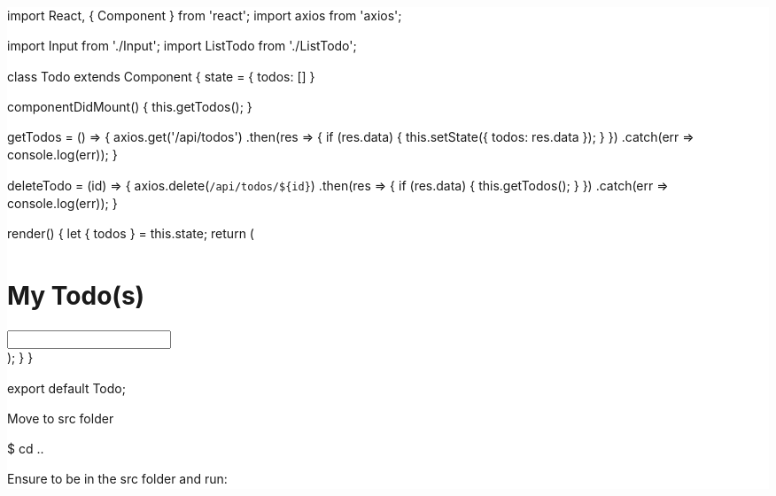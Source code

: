 import React, { Component } from 'react';
import axios from 'axios';

import Input from './Input';
import ListTodo from './ListTodo';

class Todo extends Component {
  state = {
    todos: []
  }

  componentDidMount() {
    this.getTodos();
  }

  getTodos = () => {
    axios.get('/api/todos')
      .then(res => {
        if (res.data) {
          this.setState({
            todos: res.data
          });
        }
      })
      .catch(err => console.log(err));
  }

  deleteTodo = (id) => {
    axios.delete(`/api/todos/${id}`)
      .then(res => {
        if (res.data) {
          this.getTodos();
        }
      })
      .catch(err => console.log(err));
  }

  render() {
    let { todos } = this.state;
    return (
      <div>
        <h1>My Todo(s)</h1>
        <Input getTodos={this.getTodos} />
        <ListTodo todos={todos} deleteTodo={this.deleteTodo} />
      </div>
    );
  }
}

export default Todo;

Move to src folder

$ cd ..

Ensure to be in the src folder and run:
